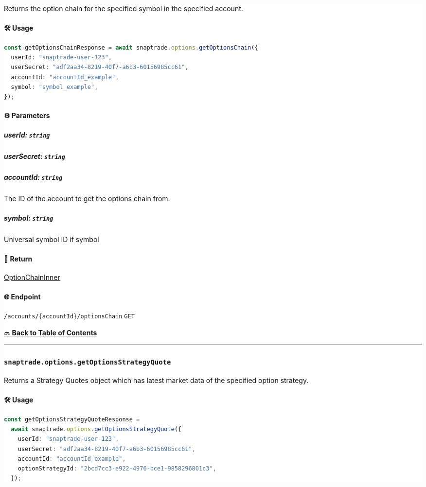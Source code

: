 Returns the option chain for the specified symbol in the specified account.

#### 🛠️ Usage<a id="🛠️-usage"></a>

```typescript
const getOptionsChainResponse = await snaptrade.options.getOptionsChain({
  userId: "snaptrade-user-123",
  userSecret: "adf2aa34-8219-40f7-a6b3-60156985cc61",
  accountId: "accountId_example",
  symbol: "symbol_example",
});
```

#### ⚙️ Parameters<a id="⚙️-parameters"></a>

##### userId: `string`<a id="userid-string"></a>

##### userSecret: `string`<a id="usersecret-string"></a>

##### accountId: `string`<a id="accountid-string"></a>

The ID of the account to get the options chain from.

##### symbol: `string`<a id="symbol-string"></a>

Universal symbol ID if symbol

#### 🔄 Return<a id="🔄-return"></a>

[OptionChainInner](./models/option-chain-inner.ts)

#### 🌐 Endpoint<a id="🌐-endpoint"></a>

`/accounts/{accountId}/optionsChain` `GET`

[🔙 **Back to Table of Contents**](#table-of-contents)

---


### `snaptrade.options.getOptionsStrategyQuote`<a id="snaptradeoptionsgetoptionsstrategyquote"></a>

Returns a Strategy Quotes object which has latest market data of the specified option strategy.


#### 🛠️ Usage<a id="🛠️-usage"></a>

```typescript
const getOptionsStrategyQuoteResponse =
  await snaptrade.options.getOptionsStrategyQuote({
    userId: "snaptrade-user-123",
    userSecret: "adf2aa34-8219-40f7-a6b3-60156985cc61",
    accountId: "accountId_example",
    optionStrategyId: "2bcd7cc3-e922-4976-bce1-9858296801c3",
  });
```
